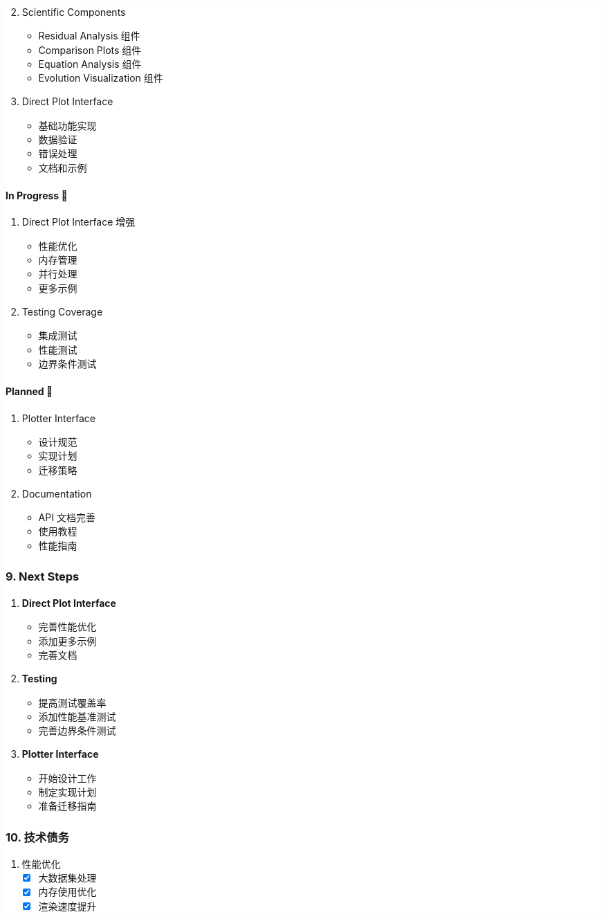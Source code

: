 2. Scientific Components
   - Residual Analysis 组件
   - Comparison Plots 组件
   - Equation Analysis 组件
   - Evolution Visualization 组件

3. Direct Plot Interface
   - 基础功能实现
   - 数据验证
   - 错误处理
   - 文档和示例

#### In Progress 🚧
1. Direct Plot Interface 增强
   - 性能优化
   - 内存管理
   - 并行处理
   - 更多示例

2. Testing Coverage
   - 集成测试
   - 性能测试
   - 边界条件测试

#### Planned 📅
1. Plotter Interface
   - 设计规范
   - 实现计划
   - 迁移策略

2. Documentation
   - API 文档完善
   - 使用教程
   - 性能指南

### 9. Next Steps

1. **Direct Plot Interface**
   - 完善性能优化
   - 添加更多示例
   - 完善文档

2. **Testing**
   - 提高测试覆盖率
   - 添加性能基准测试
   - 完善边界条件测试

3. **Plotter Interface**
   - 开始设计工作
   - 制定实现计划
   - 准备迁移指南

### 10. 技术债务
1. 性能优化
   - [x] 大数据集处理
   - [x] 内存使用优化
   - [x] 渲染速度提升
